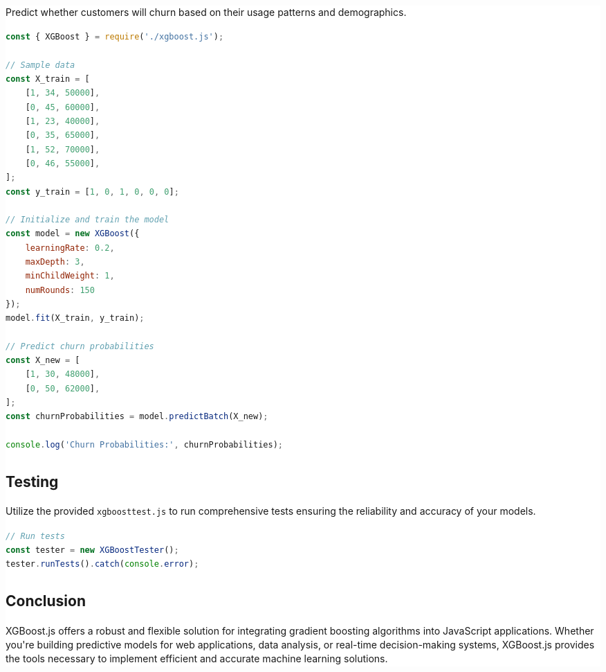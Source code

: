 Predict whether customers will churn based on their usage patterns and demographics.

```javascript
const { XGBoost } = require('./xgboost.js');

// Sample data
const X_train = [
    [1, 34, 50000],
    [0, 45, 60000],
    [1, 23, 40000],
    [0, 35, 65000],
    [1, 52, 70000],
    [0, 46, 55000],
];
const y_train = [1, 0, 1, 0, 0, 0];

// Initialize and train the model
const model = new XGBoost({
    learningRate: 0.2,
    maxDepth: 3,
    minChildWeight: 1,
    numRounds: 150
});
model.fit(X_train, y_train);

// Predict churn probabilities
const X_new = [
    [1, 30, 48000],
    [0, 50, 62000],
];
const churnProbabilities = model.predictBatch(X_new);

console.log('Churn Probabilities:', churnProbabilities);
```

## Testing

Utilize the provided `xgboosttest.js` to run comprehensive tests ensuring the reliability and accuracy of your models.

```javascript
// Run tests
const tester = new XGBoostTester();
tester.runTests().catch(console.error);
```

## Conclusion

XGBoost.js offers a robust and flexible solution for integrating gradient boosting algorithms into JavaScript applications. Whether you're building predictive models for web applications, data analysis, or real-time decision-making systems, XGBoost.js provides the tools necessary to implement efficient and accurate machine learning solutions.
